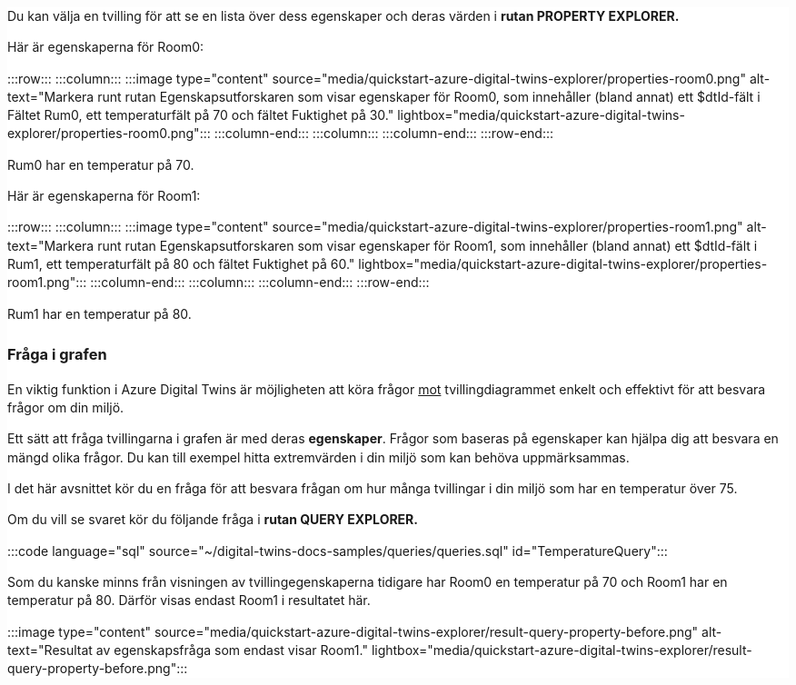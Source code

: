 Du kan välja en tvilling för att se en lista över dess egenskaper och deras värden i **rutan PROPERTY EXPLORER.**

Här är egenskaperna för Room0:

:::row:::
    :::column:::
        :::image type="content" source="media/quickstart-azure-digital-twins-explorer/properties-room0.png" alt-text="Markera runt rutan Egenskapsutforskaren som visar egenskaper för Room0, som innehåller (bland annat) ett $dtId-fält i Fältet Rum0, ett temperaturfält på 70 och fältet Fuktighet på 30." lightbox="media/quickstart-azure-digital-twins-explorer/properties-room0.png":::
    :::column-end:::
    :::column:::
    :::column-end:::
:::row-end:::

Rum0 har en temperatur på 70.

Här är egenskaperna för Room1:

:::row:::
    :::column:::
        :::image type="content" source="media/quickstart-azure-digital-twins-explorer/properties-room1.png" alt-text="Markera runt rutan Egenskapsutforskaren som visar egenskaper för Room1, som innehåller (bland annat) ett $dtId-fält i Rum1, ett temperaturfält på 80 och fältet Fuktighet på 60." lightbox="media/quickstart-azure-digital-twins-explorer/properties-room1.png":::
    :::column-end:::
    :::column:::
    :::column-end:::
:::row-end:::

Rum1 har en temperatur på 80.

### <a name="query-the-graph"></a>Fråga i grafen

En viktig funktion i Azure Digital Twins är möjligheten att köra frågor [mot](concepts-query-language.md) tvillingdiagrammet enkelt och effektivt för att besvara frågor om din miljö.

Ett sätt att fråga tvillingarna i grafen är med deras **egenskaper**. Frågor som baseras på egenskaper kan hjälpa dig att besvara en mängd olika frågor. Du kan till exempel hitta extremvärden i din miljö som kan behöva uppmärksammas.

I det här avsnittet kör du en fråga för att besvara frågan om hur många tvillingar i din miljö som har en temperatur över 75.

Om du vill se svaret kör du följande fråga i **rutan QUERY EXPLORER.**

:::code language="sql" source="~/digital-twins-docs-samples/queries/queries.sql" id="TemperatureQuery":::

Som du kanske minns från visningen av tvillingegenskaperna tidigare har Room0 en temperatur på 70 och Room1 har en temperatur på 80. Därför visas endast Room1 i resultatet här.
    
:::image type="content" source="media/quickstart-azure-digital-twins-explorer/result-query-property-before.png" alt-text="Resultat av egenskapsfråga som endast visar Room1." lightbox="media/quickstart-azure-digital-twins-explorer/result-query-property-before.png":::
